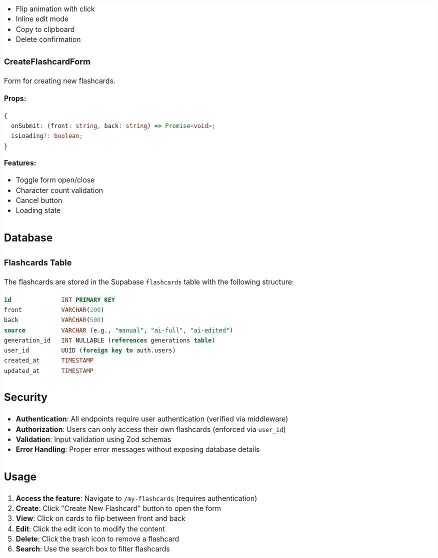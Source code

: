 - Flip animation with click
- Inline edit mode
- Copy to clipboard
- Delete confirmation

### CreateFlashcardForm

Form for creating new flashcards.

**Props:**

```typescript
{
  onSubmit: (front: string, back: string) => Promise<void>;
  isLoading?: boolean;
}
```

**Features:**

- Toggle form open/close
- Character count validation
- Cancel button
- Loading state

## Database

### Flashcards Table

The flashcards are stored in the Supabase `flashcards` table with the following structure:

```sql
id              INT PRIMARY KEY
front           VARCHAR(200)
back            VARCHAR(500)
source          VARCHAR (e.g., "manual", "ai-full", "ai-edited")
generation_id   INT NULLABLE (references generations table)
user_id         UUID (foreign key to auth.users)
created_at      TIMESTAMP
updated_at      TIMESTAMP
```

## Security

- **Authentication**: All endpoints require user authentication (verified via middleware)
- **Authorization**: Users can only access their own flashcards (enforced via `user_id`)
- **Validation**: Input validation using Zod schemas
- **Error Handling**: Proper error messages without exposing database details

## Usage

1. **Access the feature**: Navigate to `/my-flashcards` (requires authentication)
2. **Create**: Click "Create New Flashcard" button to open the form
3. **View**: Click on cards to flip between front and back
4. **Edit**: Click the edit icon to modify the content
5. **Delete**: Click the trash icon to remove a flashcard
6. **Search**: Use the search box to filter flashcards
